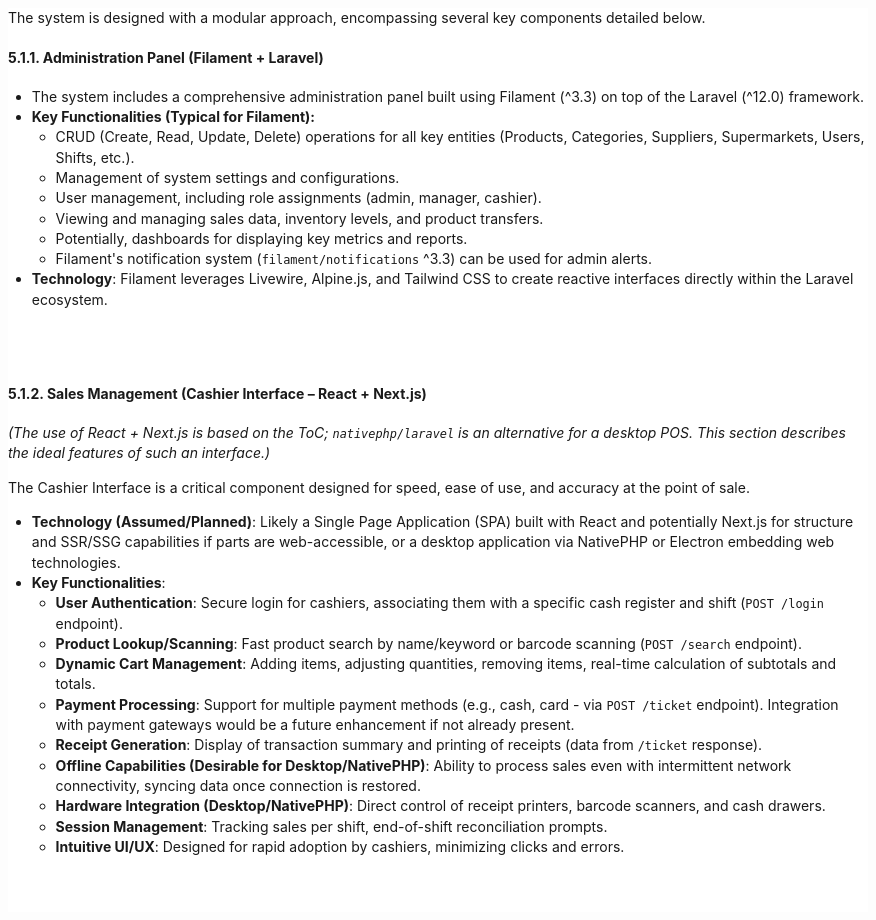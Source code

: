 The system is designed with a modular approach, encompassing several key components detailed below.
<br>

#### 5.1.1. Administration Panel (Filament + Laravel)

*   The system includes a comprehensive administration panel built using Filament (^3.3) on top of the Laravel (^12.0) framework.
*   **Key Functionalities (Typical for Filament):**
    *   CRUD (Create, Read, Update, Delete) operations for all key entities (Products, Categories, Suppliers, Supermarkets, Users, Shifts, etc.).
    *   Management of system settings and configurations.
    *   User management, including role assignments (admin, manager, cashier).
    *   Viewing and managing sales data, inventory levels, and product transfers.
    *   Potentially, dashboards for displaying key metrics and reports.
    *   Filament's notification system (`filament/notifications` ^3.3) can be used for admin alerts.
*   **Technology**: Filament leverages Livewire, Alpine.js, and Tailwind CSS to create reactive interfaces directly within the Laravel ecosystem.
<br>
<br>

#### 5.1.2. Sales Management (Cashier Interface – React + Next.js)

*(The use of React + Next.js is based on the ToC; `nativephp/laravel` is an alternative for a desktop POS. This section describes the ideal features of such an interface.)*

The Cashier Interface is a critical component designed for speed, ease of use, and accuracy at the point of sale. 

*   **Technology (Assumed/Planned)**: Likely a Single Page Application (SPA) built with React and potentially Next.js for structure and SSR/SSG capabilities if parts are web-accessible, or a desktop application via NativePHP or Electron embedding web technologies.
*   **Key Functionalities**:
    *   **User Authentication**: Secure login for cashiers, associating them with a specific cash register and shift (`POST /login` endpoint).
    *   **Product Lookup/Scanning**: Fast product search by name/keyword or barcode scanning (`POST /search` endpoint).
    *   **Dynamic Cart Management**: Adding items, adjusting quantities, removing items, real-time calculation of subtotals and totals.
    *   **Payment Processing**: Support for multiple payment methods (e.g., cash, card - via `POST /ticket` endpoint). Integration with payment gateways would be a future enhancement if not already present.
    *   **Receipt Generation**: Display of transaction summary and printing of receipts (data from `/ticket` response).
    *   **Offline Capabilities (Desirable for Desktop/NativePHP)**: Ability to process sales even with intermittent network connectivity, syncing data once connection is restored.
    *   **Hardware Integration (Desktop/NativePHP)**: Direct control of receipt printers, barcode scanners, and cash drawers.
    *   **Session Management**: Tracking sales per shift, end-of-shift reconciliation prompts.
    *   **Intuitive UI/UX**: Designed for rapid adoption by cashiers, minimizing clicks and errors.
<br>
<br>
